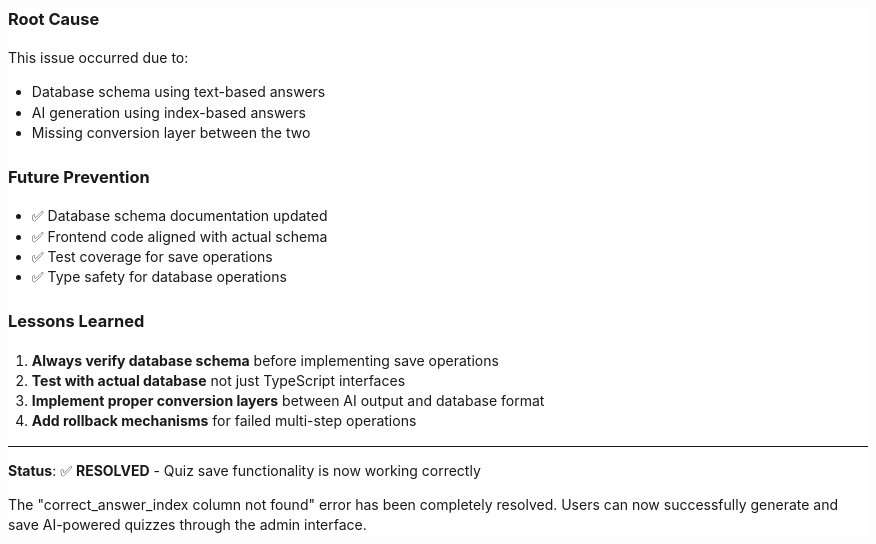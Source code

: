 ### **Root Cause**
This issue occurred due to:
- Database schema using text-based answers
- AI generation using index-based answers
- Missing conversion layer between the two

### **Future Prevention**
- ✅ Database schema documentation updated
- ✅ Frontend code aligned with actual schema
- ✅ Test coverage for save operations
- ✅ Type safety for database operations

### **Lessons Learned**
1. **Always verify database schema** before implementing save operations
2. **Test with actual database** not just TypeScript interfaces
3. **Implement proper conversion layers** between AI output and database format
4. **Add rollback mechanisms** for failed multi-step operations

---

**Status**: ✅ **RESOLVED** - Quiz save functionality is now working correctly

The "correct_answer_index column not found" error has been completely resolved. Users can now successfully generate and save AI-powered quizzes through the admin interface.
